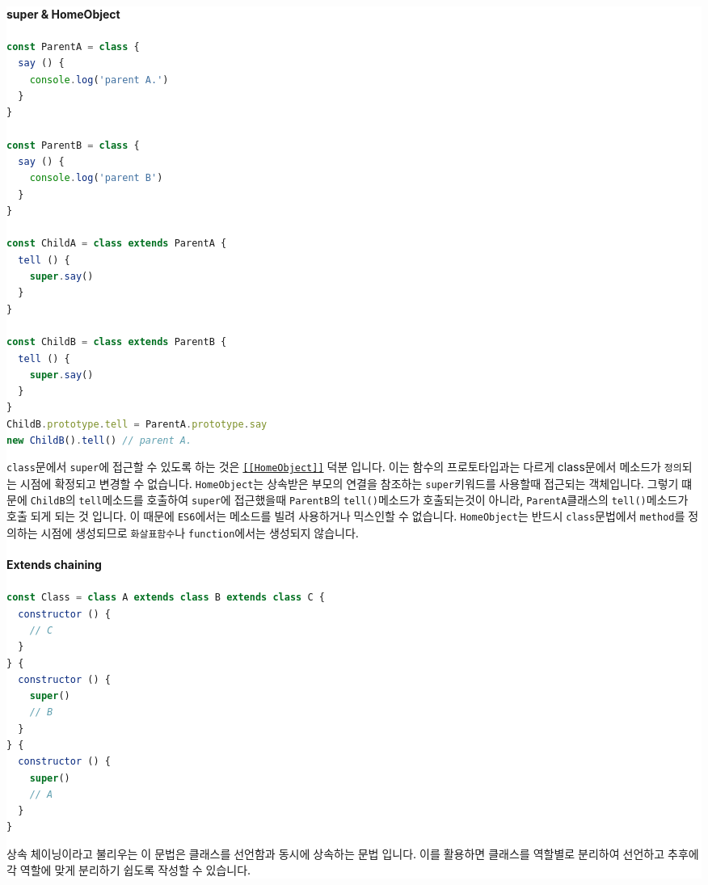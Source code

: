 #### super & HomeObject
```javascript
const ParentA = class {
  say () {
    console.log('parent A.')
  }
}

const ParentB = class {
  say () {
    console.log('parent B')
  }
}

const ChildA = class extends ParentA {
  tell () {
    super.say()
  }
}

const ChildB = class extends ParentB {
  tell () {
    super.say()
  }
}
ChildB.prototype.tell = ParentA.prototype.say
new ChildB().tell() // parent A.
```
`class`문에서 `super`에 접근할 수 있도록 하는 것은 [`[[HomeObject]]`](http://2ality.com/2015/02/es6-classes-final.html) 덕분 입니다. 이는 함수의 프로토타입과는 다르게 class문에서 메소드가 `정의`되는 시점에 확정되고 변경할 수 없습니다. 
`HomeObject`는 상속받은 부모의 연결을 참조하는 `super`키워드를 사용할때 접근되는 객체입니다. 그렇기 떄문에 `ChildB`의 `tell`메소드를 호출하여 `super`에 접근했을때 `ParentB`의 `tell()`메소드가 호출되는것이 아니라, `ParentA`클래스의 `tell()`메소드가 
호출 되게 되는 것 입니다. 이 때문에 `ES6`에서는 메소드를 빌려 사용하거나 믹스인할 수 없습니다. `HomeObject`는 반드시 `class`문법에서 `method`를 정의하는 시점에 생성되므로 `화살표함수`나 `function`에서는 생성되지 않습니다.

#### Extends chaining
```javascript
const Class = class A extends class B extends class C {
  constructor () {
    // C
  }
} {
  constructor () {
    super()
    // B
  } 
} {
  constructor () {
    super()
    // A
  }
}
```
상속 체이닝이라고 불리우는 이 문법은 클래스를 선언함과 동시에 상속하는 문법 입니다. 이를 활용하면 클래스를 역할별로 분리하여 선언하고 추후에 각 역할에 맞게 분리하기 쉽도록 작성할 수 있습니다.
